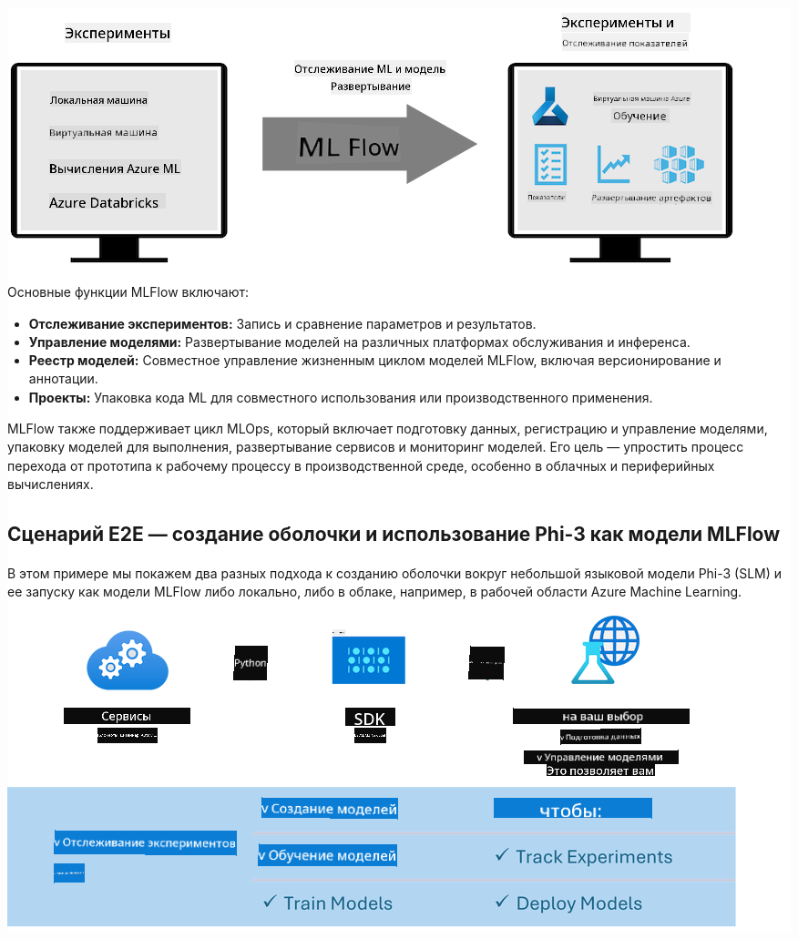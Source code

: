 ![MLFlow](../../../../../../translated_images/MLflow2.74e3f1a430b83b5379854d81f4d2d125b6e5a0f35f46b57625761d1f0597bc53.ru.png)

Основные функции MLFlow включают:

- **Отслеживание экспериментов:** Запись и сравнение параметров и результатов.
- **Управление моделями:** Развертывание моделей на различных платформах обслуживания и инференса.
- **Реестр моделей:** Совместное управление жизненным циклом моделей MLFlow, включая версионирование и аннотации.
- **Проекты:** Упаковка кода ML для совместного использования или производственного применения.

MLFlow также поддерживает цикл MLOps, который включает подготовку данных, регистрацию и управление моделями, упаковку моделей для выполнения, развертывание сервисов и мониторинг моделей. Его цель — упростить процесс перехода от прототипа к рабочему процессу в производственной среде, особенно в облачных и периферийных вычислениях.

## Сценарий E2E — создание оболочки и использование Phi-3 как модели MLFlow

В этом примере мы покажем два разных подхода к созданию оболочки вокруг небольшой языковой модели Phi-3 (SLM) и ее запуску как модели MLFlow либо локально, либо в облаке, например, в рабочей области Azure Machine Learning.

![MLFlow](../../../../../../translated_images/MlFlow1.03b29de8b4a8f3706a3e7b229c94a81ece6e3ba983c78592ed332f3ef6efcfe0.ru.png)
